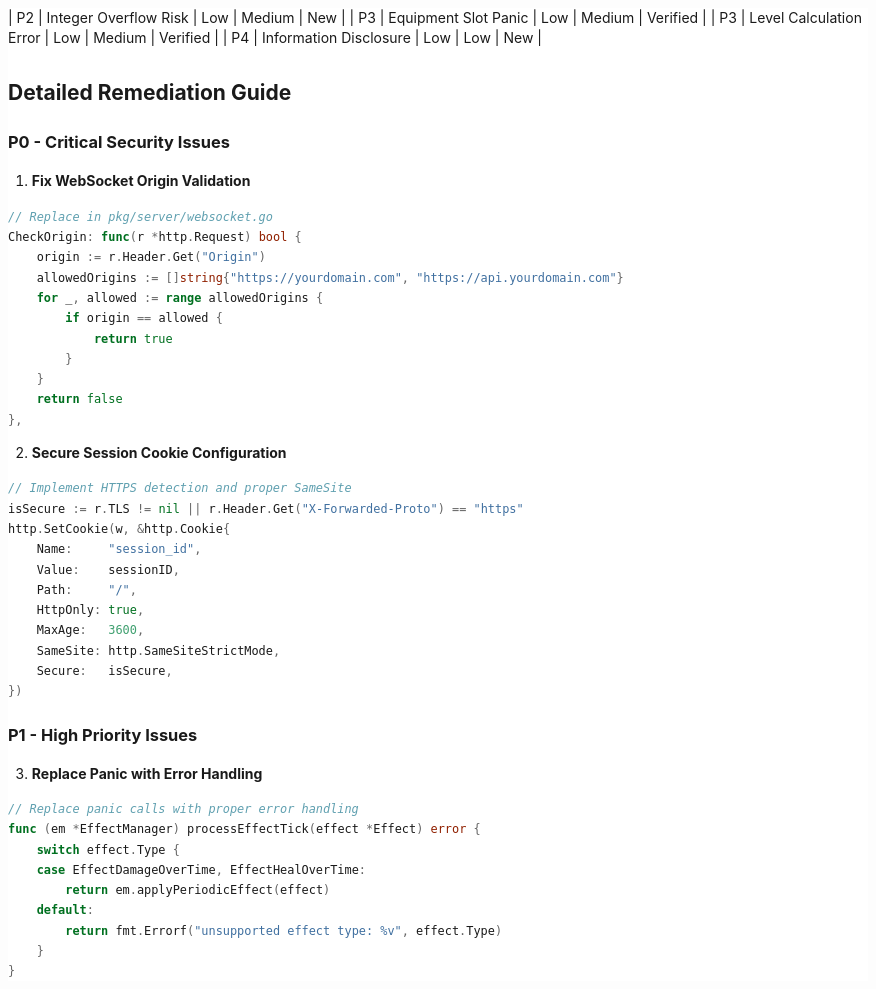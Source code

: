 | P2 | Integer Overflow Risk | Low | Medium | New |
| P3 | Equipment Slot Panic | Low | Medium | Verified |
| P3 | Level Calculation Error | Low | Medium | Verified |
| P4 | Information Disclosure | Low | Low | New |

## Detailed Remediation Guide

### P0 - Critical Security Issues

1. **Fix WebSocket Origin Validation**
```go
// Replace in pkg/server/websocket.go
CheckOrigin: func(r *http.Request) bool {
    origin := r.Header.Get("Origin")
    allowedOrigins := []string{"https://yourdomain.com", "https://api.yourdomain.com"}
    for _, allowed := range allowedOrigins {
        if origin == allowed {
            return true
        }
    }
    return false
},
```

2. **Secure Session Cookie Configuration**
```go
// Implement HTTPS detection and proper SameSite
isSecure := r.TLS != nil || r.Header.Get("X-Forwarded-Proto") == "https"
http.SetCookie(w, &http.Cookie{
    Name:     "session_id",
    Value:    sessionID,
    Path:     "/",
    HttpOnly: true,
    MaxAge:   3600,
    SameSite: http.SameSiteStrictMode,
    Secure:   isSecure,
})
```

### P1 - High Priority Issues

3. **Replace Panic with Error Handling**
```go
// Replace panic calls with proper error handling
func (em *EffectManager) processEffectTick(effect *Effect) error {
    switch effect.Type {
    case EffectDamageOverTime, EffectHealOverTime:
        return em.applyPeriodicEffect(effect)
    default:
        return fmt.Errorf("unsupported effect type: %v", effect.Type)
    }
}
```
